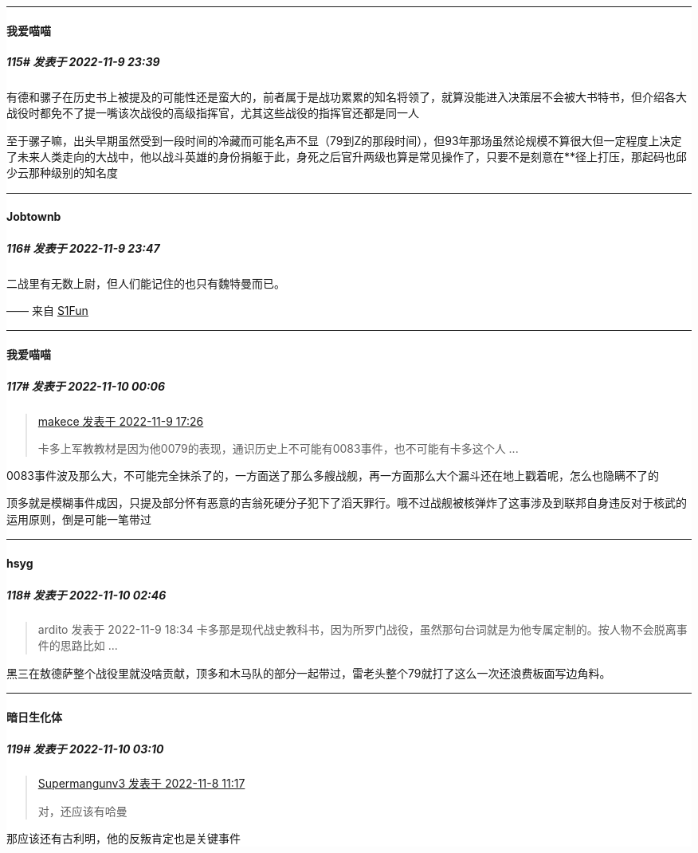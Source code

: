 

*****

####  我爱喵喵  
##### 115#       发表于 2022-11-9 23:39

有德和骡子在历史书上被提及的可能性还是蛮大的，前者属于是战功累累的知名将领了，就算没能进入决策层不会被大书特书，但介绍各大战役时都免不了提一嘴该次战役的高级指挥官，尤其这些战役的指挥官还都是同一人

至于骡子嘛，出头早期虽然受到一段时间的冷藏而可能名声不显（79到Z的那段时间），但93年那场虽然论规模不算很大但一定程度上决定了未来人类走向的大战中，他以战斗英雄的身份捐躯于此，身死之后官升两级也算是常见操作了，只要不是刻意在**径上打压，那起码也邱少云那种级别的知名度



*****

####  Jobtownb  
##### 116#       发表于 2022-11-9 23:47

二战里有无数上尉，但人们能记住的也只有魏特曼而已。

—— 来自 [S1Fun](https://s1fun.koalcat.com)



*****

####  我爱喵喵  
##### 117#       发表于 2022-11-10 00:06

<blockquote><a href="httphttps://bbs.saraba1st.com/2b/forum.php?mod=redirect&amp;goto=findpost&amp;pid=58355163&amp;ptid=2103821" target="_blank">makece 发表于 2022-11-9 17:26</a>

卡多上军教教材是因为他0079的表现，通识历史上不可能有0083事件，也不可能有卡多这个人 ...</blockquote>
0083事件波及那么大，不可能完全抹杀了的，一方面送了那么多艘战舰，再一方面那么大个漏斗还在地上戳着呢，怎么也隐瞒不了的

顶多就是模糊事件成因，只提及部分怀有恶意的吉翁死硬分子犯下了滔天罪行。哦不过战舰被核弹炸了这事涉及到联邦自身违反对于核武的运用原则，倒是可能一笔带过



*****

####  hsyg  
##### 118#       发表于 2022-11-10 02:46

<blockquote>ardito 发表于 2022-11-9 18:34
卡多那是现代战史教科书，因为所罗门战役，虽然那句台词就是为他专属定制的。按人物不会脱离事件的思路比如 ...</blockquote>
黑三在敖德萨整个战役里就没啥贡献，顶多和木马队的部分一起带过，雷老头整个79就打了这么一次还浪费板面写边角料。

*****

####  暗日生化体  
##### 119#       发表于 2022-11-10 03:10

<blockquote><a href="httphttps://bbs.saraba1st.com/2b/forum.php?mod=redirect&amp;goto=findpost&amp;pid=58331619&amp;ptid=2103821" target="_blank">Supermangunv3 发表于 2022-11-8 11:17</a>

对，还应该有哈曼</blockquote>
那应该还有古利明，他的反叛肯定也是关键事件
